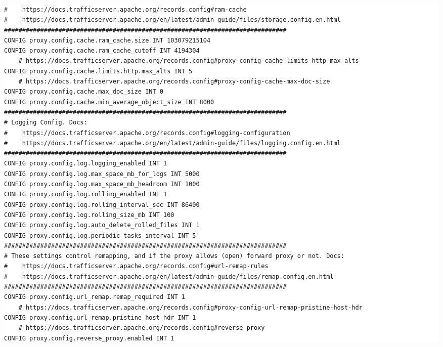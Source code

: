     #    https://docs.trafficserver.apache.org/records.config#ram-cache
    #    https://docs.trafficserver.apache.org/en/latest/admin-guide/files/storage.config.en.html
    ##############################################################################
    CONFIG proxy.config.cache.ram_cache.size INT 103079215104
    CONFIG proxy.config.cache.ram_cache_cutoff INT 4194304
        # https://docs.trafficserver.apache.org/records.config#proxy-config-cache-limits-http-max-alts
    CONFIG proxy.config.cache.limits.http.max_alts INT 5
        # https://docs.trafficserver.apache.org/records.config#proxy-config-cache-max-doc-size
    CONFIG proxy.config.cache.max_doc_size INT 0
    CONFIG proxy.config.cache.min_average_object_size INT 8000
    ##############################################################################
    # Logging Config. Docs:
    #    https://docs.trafficserver.apache.org/records.config#logging-configuration
    #    https://docs.trafficserver.apache.org/en/latest/admin-guide/files/logging.config.en.html
    ##############################################################################
    CONFIG proxy.config.log.logging_enabled INT 1
    CONFIG proxy.config.log.max_space_mb_for_logs INT 5000
    CONFIG proxy.config.log.max_space_mb_headroom INT 1000
    CONFIG proxy.config.log.rolling_enabled INT 1
    CONFIG proxy.config.log.rolling_interval_sec INT 86400
    CONFIG proxy.config.log.rolling_size_mb INT 100
    CONFIG proxy.config.log.auto_delete_rolled_files INT 1
    CONFIG proxy.config.log.periodic_tasks_interval INT 5
    ##############################################################################
    # These settings control remapping, and if the proxy allows (open) forward proxy or not. Docs:
    #    https://docs.trafficserver.apache.org/records.config#url-remap-rules
    #    https://docs.trafficserver.apache.org/en/latest/admin-guide/files/remap.config.en.html
    ##############################################################################
    CONFIG proxy.config.url_remap.remap_required INT 1
        # https://docs.trafficserver.apache.org/records.config#proxy-config-url-remap-pristine-host-hdr
    CONFIG proxy.config.url_remap.pristine_host_hdr INT 1
        # https://docs.trafficserver.apache.org/records.config#reverse-proxy
    CONFIG proxy.config.reverse_proxy.enabled INT 1